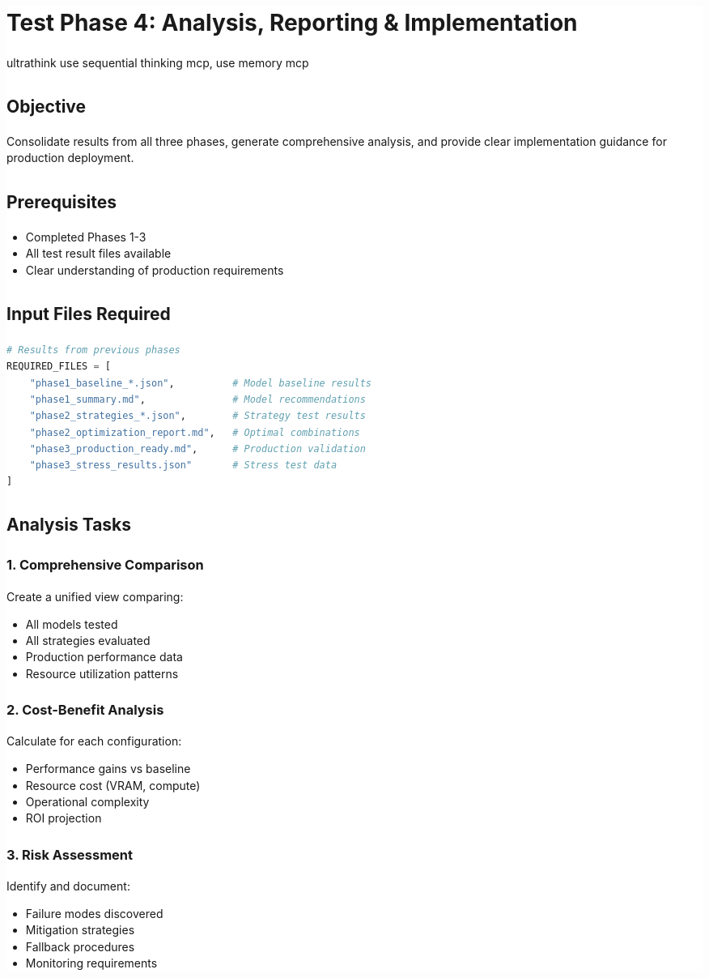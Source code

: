 # Test Phase 4: Analysis, Reporting & Implementation
ultrathink use sequential thinking mcp, use memory mcp
## Objective
Consolidate results from all three phases, generate comprehensive analysis, and provide clear implementation guidance for production deployment.

## Prerequisites
- Completed Phases 1-3
- All test result files available
- Clear understanding of production requirements

## Input Files Required
```python
# Results from previous phases
REQUIRED_FILES = [
    "phase1_baseline_*.json",          # Model baseline results
    "phase1_summary.md",               # Model recommendations
    "phase2_strategies_*.json",        # Strategy test results
    "phase2_optimization_report.md",   # Optimal combinations
    "phase3_production_ready.md",      # Production validation
    "phase3_stress_results.json"       # Stress test data
]
```

## Analysis Tasks

### 1. Comprehensive Comparison
Create a unified view comparing:
- All models tested
- All strategies evaluated
- Production performance data
- Resource utilization patterns

### 2. Cost-Benefit Analysis
Calculate for each configuration:
- Performance gains vs baseline
- Resource cost (VRAM, compute)
- Operational complexity
- ROI projection

### 3. Risk Assessment
Identify and document:
- Failure modes discovered
- Mitigation strategies
- Fallback procedures
- Monitoring requirements
